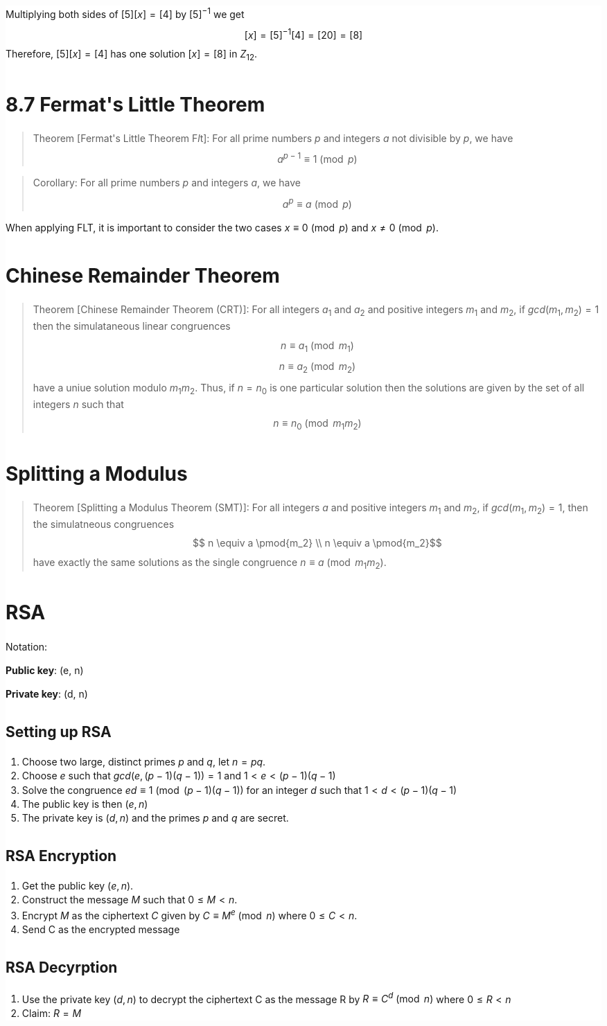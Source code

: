 Multiplying both sides of $[5][x] = [4]$ by $[5]^{-1}$ we get
$$[x] = [5]^{-1}[4] = [20] = [8]$$
Therefore, $[5][x] = [4]$ has one solution $[x] = [8]$ in $Z_{12}$. 


# 8.7 Fermat's Little Theorem
> Theorem [Fermat's Little Theorem F$l$t]: For all prime numbers $p$ and integers $a$ not divisible by $p$, we have
> $$a^{p-1} \equiv 1 \pmod{p}$$

> Corollary: For all prime numbers $p$ and integers $a$, we have
> $$a^p \equiv a \pmod{p}$$

When applying FLT, it is important to consider the two cases $x \equiv 0 \pmod{p}$ and $x \neq 0 \pmod{p}$. 

# Chinese Remainder Theorem
> Theorem [Chinese Remainder Theorem (CRT)]: For all integers $a_1$ and $a_2$ and positive integers $m_1$ and $m_2$, if $gcd(m_1,m_2)=1$ then the simulataneous linear congruences
> $$n\equiv a_1 \pmod{m_1}$$
> $$n \equiv a_2 \pmod{m_2}$$
> have a uniue solution modulo $m_1m_2$. Thus, if $n=n_0$ is one particular solution then the solutions are given by the set of all integers $n$ such that
> $$n \equiv n_0 \pmod{m_1m_2}$$


# Splitting a Modulus
> Theorem [Splitting a Modulus Theorem (SMT)]: For all integers $a$ and positive integers $m_1$ and $m_2$, if $gcd(m_1,m_2) = 1$, then the simulatneous congruences
> $$ n \equiv a \pmod{m_2} \\
> n \equiv a \pmod{m_2}$$
> have exactly the same solutions as the single congruence $n \equiv a \pmod{m_1m_2}$.

# RSA
Notation: 

**Public key**: (e, n)

**Private key**: (d, n)
## Setting up RSA
1. Choose two large, distinct primes $p$ and $q$, let $n = pq$. 
2. Choose $e$ such that $gcd(e, (p-1)(q-1)) = 1$ and $1 < e < (p-1)(q-1)$
3. Solve the congruence $ed \equiv 1 \pmod{(p-1)(q-1)}$ for an integer $d$ such that $1 < d < (p-1)(q-1)$
4. The public key is then $(e,n)$
5. The private key is $(d,n)$ and the primes $p$ and $q$ are secret.

## RSA Encryption
1. Get the public key $(e,n)$.
2. Construct the message $M$ such that $0 \leq M < n$.
3. Encrypt $M$ as the ciphertext $C$ given by $C \equiv M^e \pmod{n}$ where $0 \leq C < n$. 
4. Send C as the encrypted message
## RSA Decyrption
1. Use the private key $(d,n)$ to decrypt the ciphertext C as the message R by $R \equiv C^d \pmod{n}$ where $0 \leq R < n$
2. Claim: $R = M$
